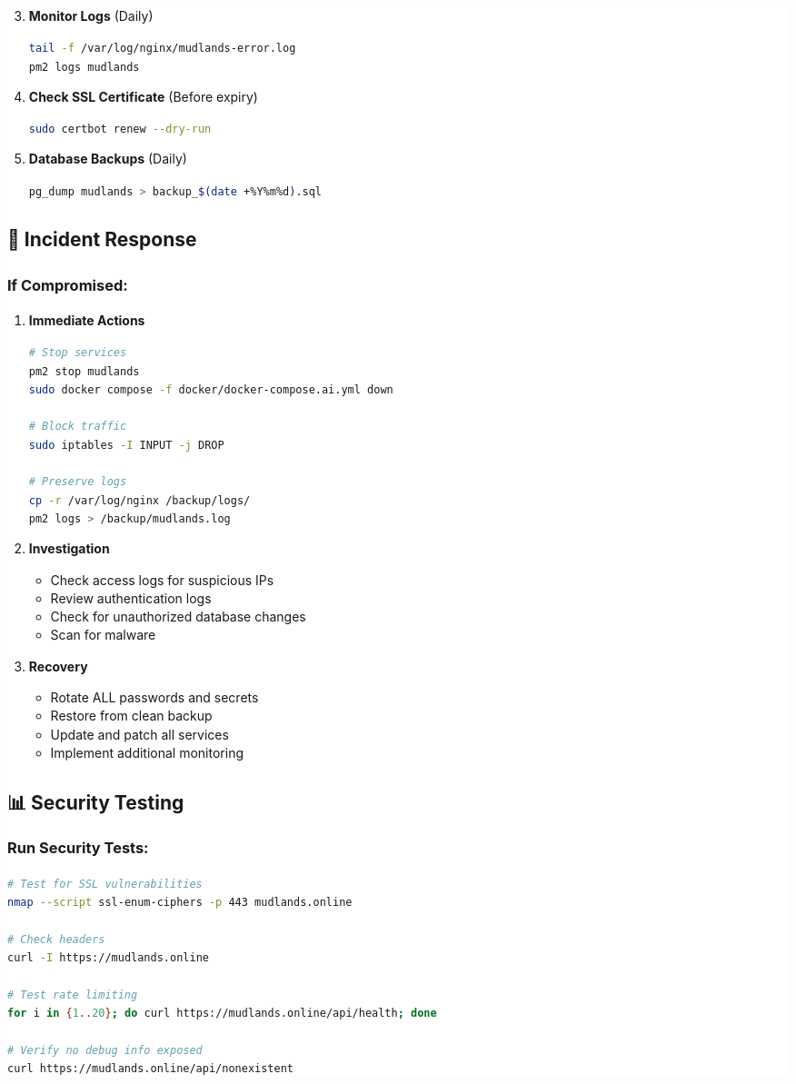3. **Monitor Logs** (Daily)
   ```bash
   tail -f /var/log/nginx/mudlands-error.log
   pm2 logs mudlands
   ```

4. **Check SSL Certificate** (Before expiry)
   ```bash
   sudo certbot renew --dry-run
   ```

5. **Database Backups** (Daily)
   ```bash
   pg_dump mudlands > backup_$(date +%Y%m%d).sql
   ```

## 🚨 Incident Response

### If Compromised:

1. **Immediate Actions**
   ```bash
   # Stop services
   pm2 stop mudlands
   sudo docker compose -f docker/docker-compose.ai.yml down
   
   # Block traffic
   sudo iptables -I INPUT -j DROP
   
   # Preserve logs
   cp -r /var/log/nginx /backup/logs/
   pm2 logs > /backup/mudlands.log
   ```

2. **Investigation**
   - Check access logs for suspicious IPs
   - Review authentication logs
   - Check for unauthorized database changes
   - Scan for malware

3. **Recovery**
   - Rotate ALL passwords and secrets
   - Restore from clean backup
   - Update and patch all services
   - Implement additional monitoring

## 📊 Security Testing

### Run Security Tests:

```bash
# Test for SSL vulnerabilities
nmap --script ssl-enum-ciphers -p 443 mudlands.online

# Check headers
curl -I https://mudlands.online

# Test rate limiting
for i in {1..20}; do curl https://mudlands.online/api/health; done

# Verify no debug info exposed
curl https://mudlands.online/api/nonexistent
```
